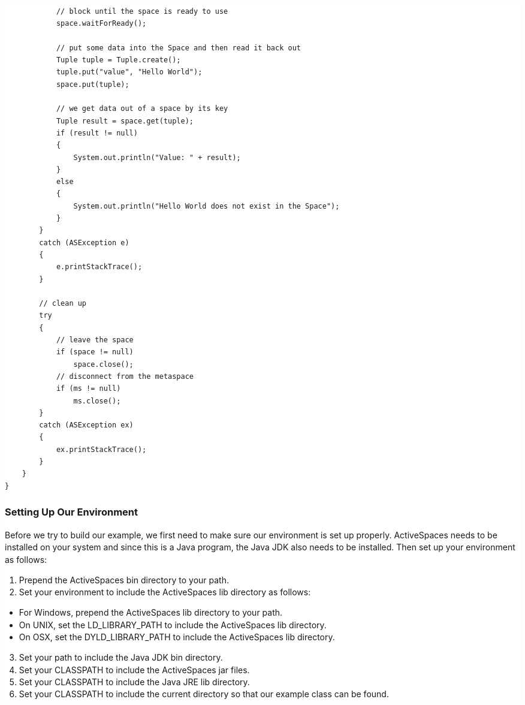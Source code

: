 		        // block until the space is ready to use
		        space.waitForReady();
		        
				// put some data into the Space and then read it back out
				Tuple tuple = Tuple.create();
				tuple.put("value", "Hello World");
				space.put(tuple);
				
				// we get data out of a space by its key
	            Tuple result = space.get(tuple);
	            if (result != null)
	            {
	                System.out.println("Value: " + result);
	            }
	            else
	            {
	                System.out.println("Hello World does not exist in the Space");
	            }
			}
			catch (ASException e)
			{
				e.printStackTrace();
			}
			
			// clean up
			try
			{
				// leave the space
				if (space != null)
					space.close();
				// disconnect from the metaspace
			    if (ms != null)
				    ms.close();
			}
			catch (ASException ex)
			{
				ex.printStackTrace();
			}
		}
	}


### Setting Up Our Environment

Before we try to build our example, we first need to make sure our environment is set up properly. ActiveSpaces needs to be installed on your system and since this is a Java program, the Java JDK also needs to be installed. Then set up your environment as follows:

1. Prepend the ActiveSpaces bin directory to your path.
2. Set your environment to include the ActiveSpaces lib directory as follows:
  - For Windows, prepend the ActiveSpaces lib directory to your path.
  - On UNIX, set the LD_LIBRARY_PATH to include the ActiveSpaces lib directory.
  - On OSX, set the DYLD_LIBRARY_PATH to include the ActiveSpaces lib directory.
3. Set your path to include the Java JDK bin directory.
4. Set your CLASSPATH to include the ActiveSpaces jar files.
5. Set your CLASSPATH to include the Java JRE lib directory.
6. Set your CLASSPATH to include the current directory so that our example class can be found.
    